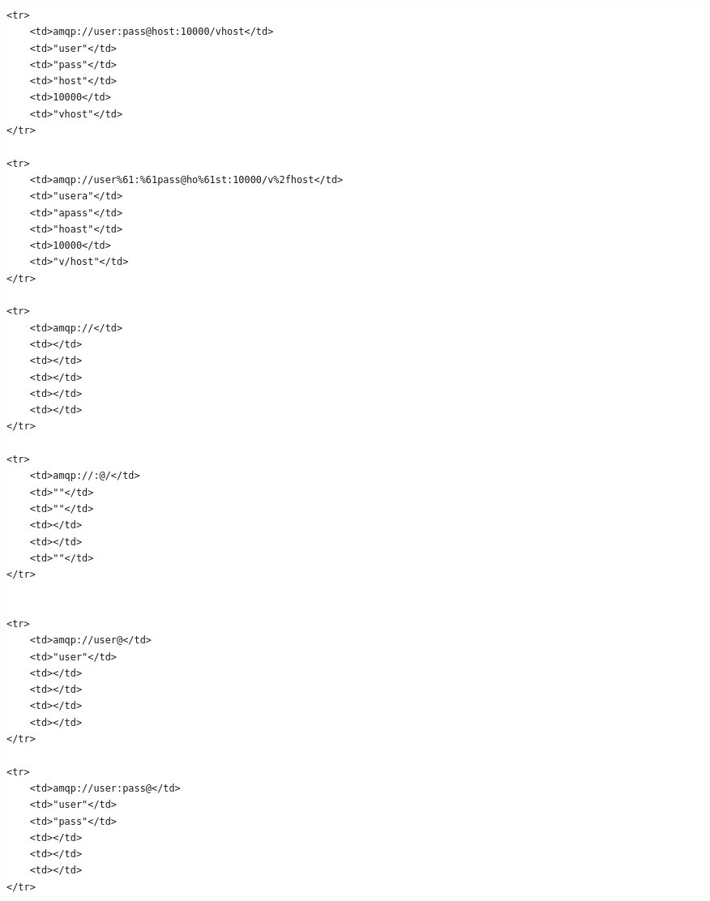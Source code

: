     <tr>
        <td>amqp://user:pass@host:10000/vhost</td>
        <td>"user"</td>
        <td>"pass"</td>
        <td>"host"</td>
        <td>10000</td>
        <td>"vhost"</td>
    </tr>

    <tr>
        <td>amqp://user%61:%61pass@ho%61st:10000/v%2fhost</td>
        <td>"usera"</td>
        <td>"apass"</td>
        <td>"hoast"</td>
        <td>10000</td>
        <td>"v/host"</td>
    </tr>

    <tr>
        <td>amqp://</td>
        <td></td>
        <td></td>
        <td></td>
        <td></td>
        <td></td>
    </tr>

    <tr>
        <td>amqp://:@/</td>
        <td>""</td>
        <td>""</td>
        <td></td>
        <td></td>
        <td>""</td>
    </tr>


    <tr>
        <td>amqp://user@</td>
        <td>"user"</td>
        <td></td>
        <td></td>
        <td></td>
        <td></td>
    </tr>

    <tr>
        <td>amqp://user:pass@</td>
        <td>"user"</td>
        <td>"pass"</td>
        <td></td>
        <td></td>
        <td></td>
    </tr>
